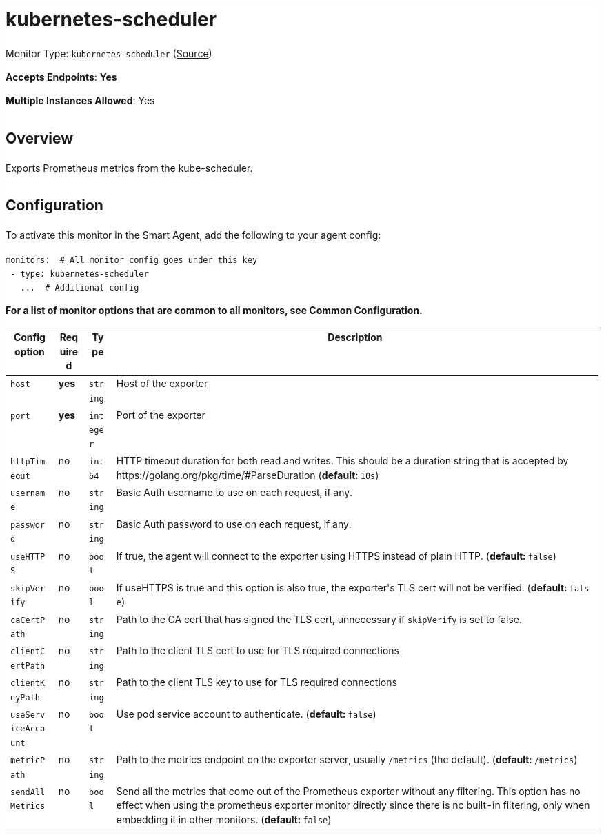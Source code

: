

# kubernetes-scheduler

Monitor Type: `kubernetes-scheduler` ([Source](https://github.com/signalfx/signalfx-agent/tree/master/pkg/monitors/kubernetes/scheduler))

**Accepts Endpoints**: **Yes**

**Multiple Instances Allowed**: Yes

## Overview

Exports Prometheus metrics from the [kube-scheduler](https://kubernetes.io/docs/reference/command-line-tools-reference/kube-scheduler).


## Configuration

To activate this monitor in the Smart Agent, add the following to your
agent config:

```
monitors:  # All monitor config goes under this key
 - type: kubernetes-scheduler
   ...  # Additional config
```

**For a list of monitor options that are common to all monitors, see [Common
Configuration](../monitor-config.md#common-configuration).**


| Config option | Required | Type | Description |
| --- | --- | --- | --- |
| `host` | **yes** | `string` | Host of the exporter |
| `port` | **yes** | `integer` | Port of the exporter |
| `httpTimeout` | no | `int64` | HTTP timeout duration for both read and writes. This should be a duration string that is accepted by https://golang.org/pkg/time/#ParseDuration (**default:** `10s`) |
| `username` | no | `string` | Basic Auth username to use on each request, if any. |
| `password` | no | `string` | Basic Auth password to use on each request, if any. |
| `useHTTPS` | no | `bool` | If true, the agent will connect to the exporter using HTTPS instead of plain HTTP. (**default:** `false`) |
| `skipVerify` | no | `bool` | If useHTTPS is true and this option is also true, the exporter's TLS cert will not be verified. (**default:** `false`) |
| `caCertPath` | no | `string` | Path to the CA cert that has signed the TLS cert, unnecessary if `skipVerify` is set to false. |
| `clientCertPath` | no | `string` | Path to the client TLS cert to use for TLS required connections |
| `clientKeyPath` | no | `string` | Path to the client TLS key to use for TLS required connections |
| `useServiceAccount` | no | `bool` | Use pod service account to authenticate. (**default:** `false`) |
| `metricPath` | no | `string` | Path to the metrics endpoint on the exporter server, usually `/metrics` (the default). (**default:** `/metrics`) |
| `sendAllMetrics` | no | `bool` | Send all the metrics that come out of the Prometheus exporter without any filtering.  This option has no effect when using the prometheus exporter monitor directly since there is no built-in filtering, only when embedding it in other monitors. (**default:** `false`) |
